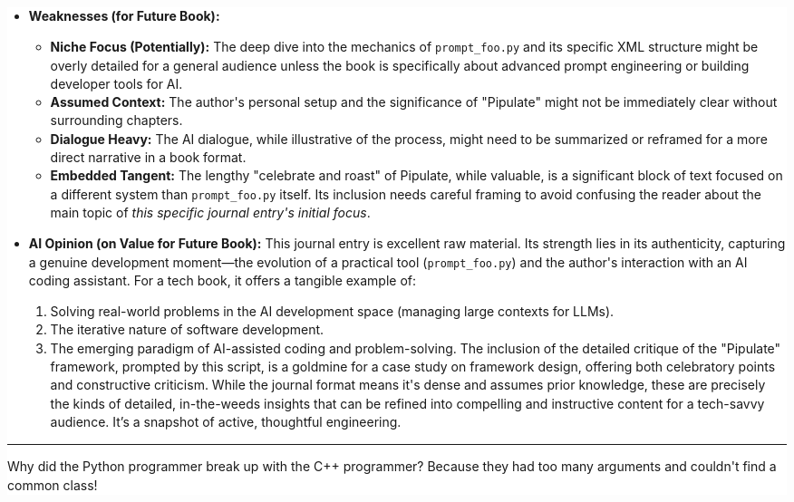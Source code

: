 * **Weaknesses (for Future Book):**
    * **Niche Focus (Potentially):** The deep dive into the mechanics of `prompt_foo.py` and its specific XML structure might be overly detailed for a general audience unless the book is specifically about advanced prompt engineering or building developer tools for AI.
    * **Assumed Context:** The author's personal setup and the significance of "Pipulate" might not be immediately clear without surrounding chapters.
    * **Dialogue Heavy:** The AI dialogue, while illustrative of the process, might need to be summarized or reframed for a more direct narrative in a book format.
    * **Embedded Tangent:** The lengthy "celebrate and roast" of Pipulate, while valuable, is a significant block of text focused on a different system than `prompt_foo.py` itself. Its inclusion needs careful framing to avoid confusing the reader about the main topic of *this specific journal entry's initial focus*.

* **AI Opinion (on Value for Future Book):**
    This journal entry is excellent raw material. Its strength lies in its authenticity, capturing a genuine development moment—the evolution of a practical tool (`prompt_foo.py`) and the author's interaction with an AI coding assistant. For a tech book, it offers a tangible example of:
    1.  Solving real-world problems in the AI development space (managing large contexts for LLMs).
    2.  The iterative nature of software development.
    3.  The emerging paradigm of AI-assisted coding and problem-solving.
    The inclusion of the detailed critique of the "Pipulate" framework, prompted by this script, is a goldmine for a case study on framework design, offering both celebratory points and constructive criticism. While the journal format means it's dense and assumes prior knowledge, these are precisely the kinds of detailed, in-the-weeds insights that can be refined into compelling and instructive content for a tech-savvy audience. It’s a snapshot of active, thoughtful engineering.

---

Why did the Python programmer break up with the C++ programmer?
Because they had too many arguments and couldn't find a common class!

